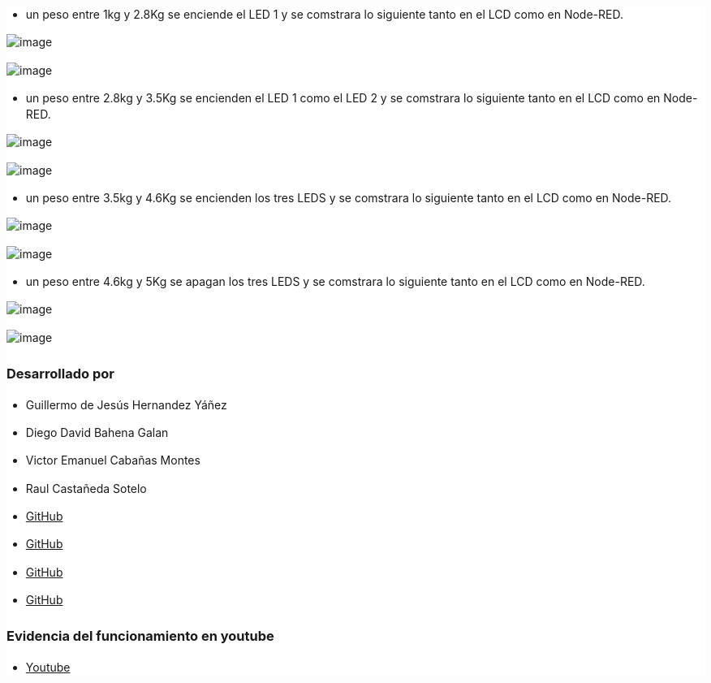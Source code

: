 - un peso entre 1kg y 2.8Kg se enciende el LED 1 y se comstrara lo siguiente tanto en el LCD como en Node-RED.

![image](https://github.com/user-attachments/assets/d65095c7-1564-4045-87e2-6698ed73bed2)

![image](https://github.com/user-attachments/assets/6f5a1caf-c5ed-450c-abac-5847f8aad1d5)

- un peso entre 2.8kg y 3.5Kg se encienden el LED 1 como el LED 2 y se comstrara lo siguiente tanto en el LCD como en Node-RED.

![image](https://github.com/user-attachments/assets/c4e5b775-0bf4-4e94-9c03-40df9441ed7e)

![image](https://github.com/user-attachments/assets/70827b5f-8afc-41cf-9b0b-34abcd968e1d)

- un peso entre 3.5kg y 4.6Kg se encienden los tres LEDS y se comstrara lo siguiente tanto en el LCD como en Node-RED.

![image](https://github.com/user-attachments/assets/dba5cc74-5258-423f-9626-8e88664da72f)

![image](https://github.com/user-attachments/assets/230b6ac8-f649-448f-b7f7-7cd7c6c2fba9)

- un peso entre 4.6kg y 5Kg se apagan los tres LEDS y se comstrara lo siguiente tanto en el LCD como en Node-RED.

![image](https://github.com/user-attachments/assets/240bfa2b-8328-471a-bb0b-0e92c6ca18ea)

![image](https://github.com/user-attachments/assets/94ddf0e8-baf5-45f4-9464-d017c1877ab0)

### Desarrollado por 
- Guillermo de Jesús Hernandez Yáñez
- Diego David Bahena Galan
- Victor Emanuel Cabañas Montes
- Raul Castañeda Sotelo

- [GitHub](https://github.com/inward182)
- [GitHub](https://github.com/DiegoDBG)
- [GitHub](https://github.com/Victor-Cabanas-99)
- [GitHub](https://github.com/RaulCasS)

### Evidencia del funcionamiento en youtube
- [Youtube](https://youtu.be/E66pZOY2fUM)
